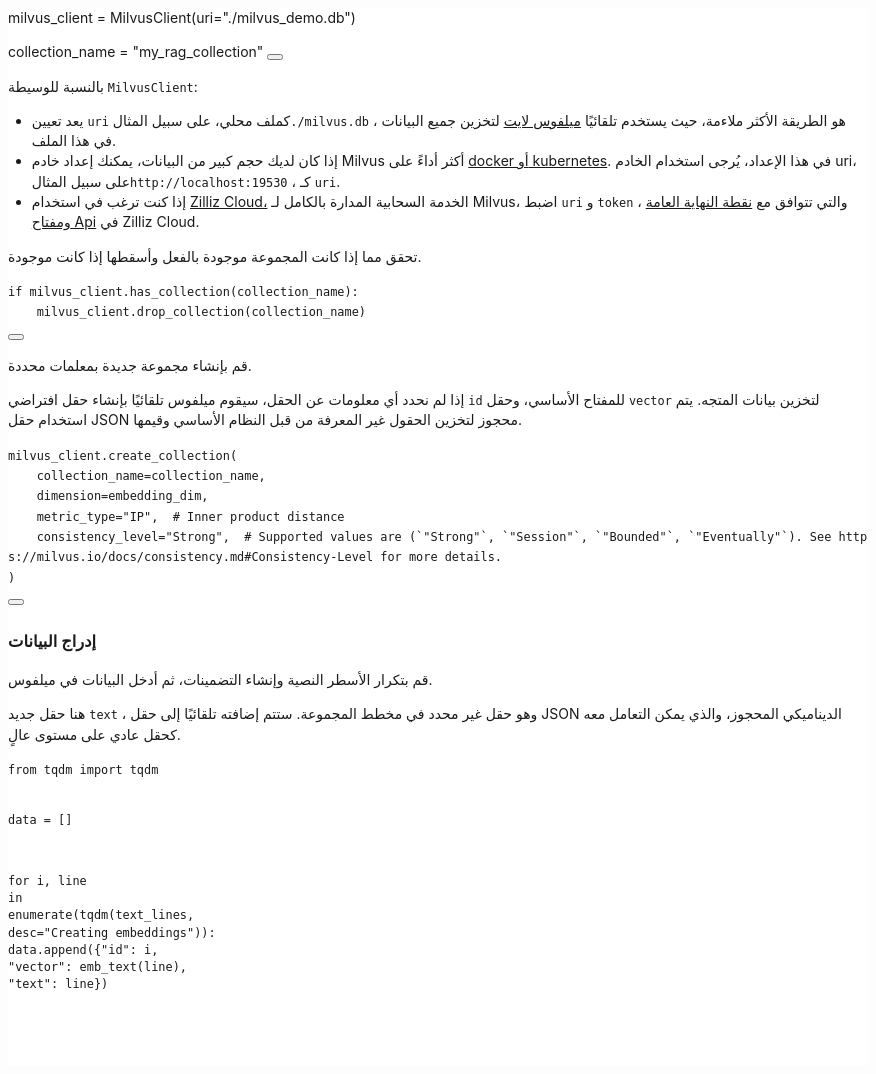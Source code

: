 milvus_client = <span class="hljs-title class_">MilvusClient</span>(uri=<span class="hljs-string">&quot;./milvus_demo.db&quot;</span>)

collection_name = <span class="hljs-string">&quot;my_rag_collection&quot;</span>
<button class="copy-code-btn"></button></code></pre>
<div class="alert note">
<p>بالنسبة للوسيطة <code translate="no">MilvusClient</code>:</p>
<ul>
<li>يعد تعيين <code translate="no">uri</code> كملف محلي، على سبيل المثال<code translate="no">./milvus.db</code> ، هو الطريقة الأكثر ملاءمة، حيث يستخدم تلقائيًا <a href="https://milvus.io/docs/milvus_lite.md">ميلفوس لايت</a> لتخزين جميع البيانات في هذا الملف.</li>
<li>إذا كان لديك حجم كبير من البيانات، يمكنك إعداد خادم Milvus أكثر أداءً على <a href="https://milvus.io/docs/quickstart.md">docker أو kubernetes</a>. في هذا الإعداد، يُرجى استخدام الخادم uri، على سبيل المثال<code translate="no">http://localhost:19530</code> ، كـ <code translate="no">uri</code>.</li>
<li>إذا كنت ترغب في استخدام <a href="https://zilliz.com/cloud">Zilliz Cloud،</a> الخدمة السحابية المدارة بالكامل لـ Milvus، اضبط <code translate="no">uri</code> و <code translate="no">token</code> ، والتي تتوافق مع <a href="https://docs.zilliz.com/docs/on-zilliz-cloud-console#free-cluster-details">نقطة النهاية العامة ومفتاح Api</a> في Zilliz Cloud.</li>
</ul>
</div>
<p>تحقق مما إذا كانت المجموعة موجودة بالفعل وأسقطها إذا كانت موجودة.</p>
<pre><code translate="no" class="language-python">if milvus_client.has_collection(collection_name):
    milvus_client.drop_collection(collection_name)
<button class="copy-code-btn"></button></code></pre>
<p>قم بإنشاء مجموعة جديدة بمعلمات محددة.</p>
<p>إذا لم نحدد أي معلومات عن الحقل، سيقوم ميلفوس تلقائيًا بإنشاء حقل افتراضي <code translate="no">id</code> للمفتاح الأساسي، وحقل <code translate="no">vector</code> لتخزين بيانات المتجه. يتم استخدام حقل JSON محجوز لتخزين الحقول غير المعرفة من قبل النظام الأساسي وقيمها.</p>
<pre><code translate="no" class="language-python">milvus_client.create_collection(
    collection_name=collection_name,
    dimension=embedding_dim,
    metric_type=<span class="hljs-string">&quot;IP&quot;</span>,  # Inner product distance
    consistency_level=<span class="hljs-string">&quot;Strong&quot;</span>,  # Supported values are (<span class="hljs-string">`&quot;Strong&quot;`</span>, <span class="hljs-string">`&quot;Session&quot;`</span>, <span class="hljs-string">`&quot;Bounded&quot;`</span>, <span class="hljs-string">`&quot;Eventually&quot;`</span>). See https:<span class="hljs-comment">//milvus.io/docs/consistency.md#Consistency-Level for more details.</span>
)
<button class="copy-code-btn"></button></code></pre>
<h3 id="Insert-data" class="common-anchor-header">إدراج البيانات</h3><p>قم بتكرار الأسطر النصية وإنشاء التضمينات، ثم أدخل البيانات في ميلفوس.</p>
<p>هنا حقل جديد <code translate="no">text</code> ، وهو حقل غير محدد في مخطط المجموعة. ستتم إضافته تلقائيًا إلى حقل JSON الديناميكي المحجوز، والذي يمكن التعامل معه كحقل عادي على مستوى عالٍ.</p>
<pre><code translate="no" class="language-python"><span class="hljs-keyword">from</span> tqdm <span class="hljs-keyword">import</span> tqdm

data = []

<span class="hljs-keyword">for</span> i, line <span class="hljs-keyword">in</span> <span class="hljs-built_in">enumerate</span>(tqdm(text_lines, desc=<span class="hljs-string">&quot;Creating embeddings&quot;</span>)):
    data.append({<span class="hljs-string">&quot;id&quot;</span>: i, <span class="hljs-string">&quot;vector&quot;</span>: emb_text(line), <span class="hljs-string">&quot;text&quot;</span>: line})
